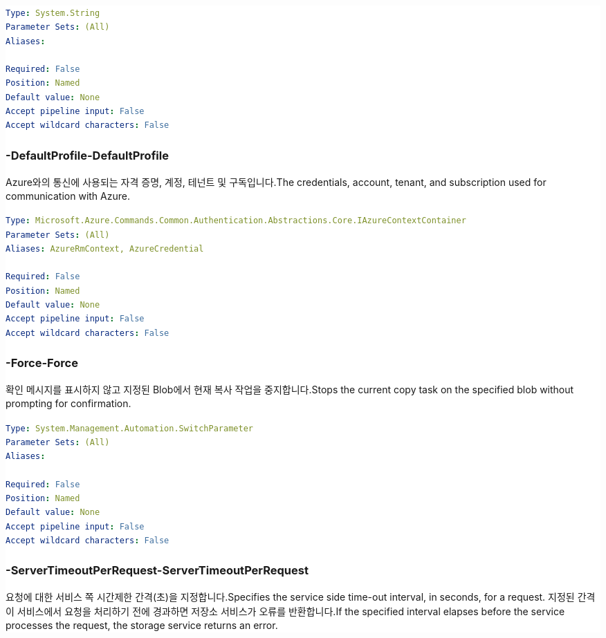 ```yaml
Type: System.String
Parameter Sets: (All)
Aliases:

Required: False
Position: Named
Default value: None
Accept pipeline input: False
Accept wildcard characters: False
```

### <span data-ttu-id="71179-143">-DefaultProfile</span><span class="sxs-lookup"><span data-stu-id="71179-143">-DefaultProfile</span></span>
<span data-ttu-id="71179-144">Azure와의 통신에 사용되는 자격 증명, 계정, 테넌트 및 구독입니다.</span><span class="sxs-lookup"><span data-stu-id="71179-144">The credentials, account, tenant, and subscription used for communication with Azure.</span></span>

```yaml
Type: Microsoft.Azure.Commands.Common.Authentication.Abstractions.Core.IAzureContextContainer
Parameter Sets: (All)
Aliases: AzureRmContext, AzureCredential

Required: False
Position: Named
Default value: None
Accept pipeline input: False
Accept wildcard characters: False
```

### <span data-ttu-id="71179-145">-Force</span><span class="sxs-lookup"><span data-stu-id="71179-145">-Force</span></span>
<span data-ttu-id="71179-146">확인 메시지를 표시하지 않고 지정된 Blob에서 현재 복사 작업을 중지합니다.</span><span class="sxs-lookup"><span data-stu-id="71179-146">Stops the current copy task on the specified blob without prompting for confirmation.</span></span>

```yaml
Type: System.Management.Automation.SwitchParameter
Parameter Sets: (All)
Aliases:

Required: False
Position: Named
Default value: None
Accept pipeline input: False
Accept wildcard characters: False
```

### <span data-ttu-id="71179-147">-ServerTimeoutPerRequest</span><span class="sxs-lookup"><span data-stu-id="71179-147">-ServerTimeoutPerRequest</span></span>
<span data-ttu-id="71179-148">요청에 대한 서비스 쪽 시간제한 간격(초)을 지정합니다.</span><span class="sxs-lookup"><span data-stu-id="71179-148">Specifies the service side time-out interval, in seconds, for a request.</span></span>
<span data-ttu-id="71179-149">지정된 간격이 서비스에서 요청을 처리하기 전에 경과하면 저장소 서비스가 오류를 반환합니다.</span><span class="sxs-lookup"><span data-stu-id="71179-149">If the specified interval elapses before the service processes the request, the storage service returns an error.</span></span>
